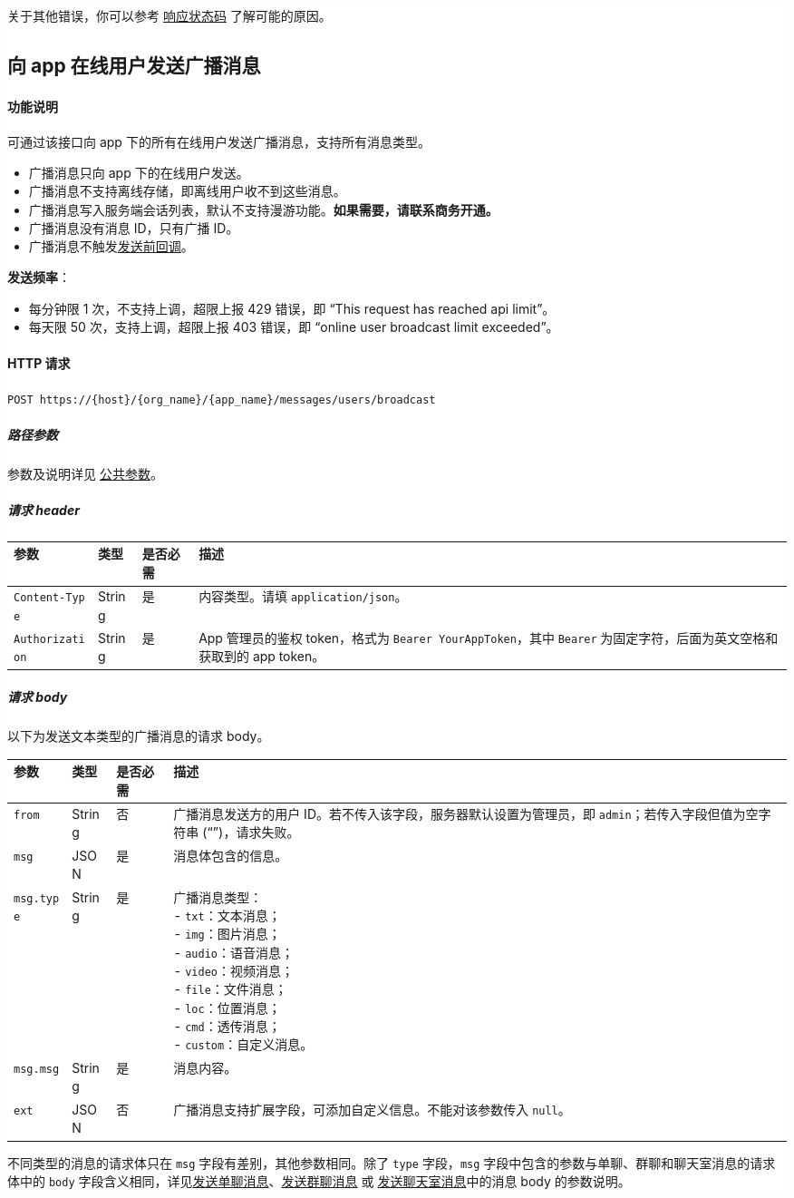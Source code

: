 关于其他错误，你可以参考 [响应状态码](error.html) 了解可能的原因。

## 向 app 在线用户发送广播消息

#### 功能说明

可通过该接口向 app 下的所有在线用户发送广播消息，支持所有消息类型。

- 广播消息只向 app 下的在线用户发送。
- 广播消息不支持离线存储，即离线用户收不到这些消息。
- 广播消息写入服务端会话列表，默认不支持漫游功能。**如果需要，请联系商务开通。**
- 广播消息没有消息 ID，只有广播 ID。
- 广播消息不触发[发送前回调](callback_presending.html)。

**发送频率**：

- 每分钟限 1 次，不支持上调，超限上报 429 错误，即 “This request has reached api limit”。
- 每天限 50 次，支持上调，超限上报 403 错误，即 “online user broadcast limit exceeded”。

#### HTTP 请求

```http
POST https://{host}/{org_name}/{app_name}/messages/users/broadcast
```

##### 路径参数

参数及说明详见 [公共参数](#公共参数)。

##### 请求 header

| 参数       | 类型   | 是否必需 | 描述          |
| :-------------- | :----- | :------- | :-------------- |
| `Content-Type`  | String | 是       | 内容类型。请填 `application/json`。       |
| `Authorization` | String | 是       | App 管理员的鉴权 token，格式为 `Bearer YourAppToken`，其中 `Bearer` 为固定字符，后面为英文空格和获取到的 app token。 |

##### 请求 body

以下为发送文本类型的广播消息的请求 body。

| 参数            | 类型   | 是否必需 | 描述       |
| :-------------- | :----- | :------- | :--------------- |
| `from`          | String | 否       | 广播消息发送方的用户 ID。若不传入该字段，服务器默认设置为管理员，即 `admin`；若传入字段但值为空字符串 (“”)，请求失败。  |
| `msg` | JSON | 是 | 消息体包含的信息。  |
| `msg.type` | String | 是 | 广播消息类型：<br/> - `txt`：文本消息；<br/> - `img`：图片消息；<br/> - `audio`：语音消息；<br/> - `video`：视频消息；<br/> - `file`：文件消息；<br/> - `loc`：位置消息；<br/> - `cmd`：透传消息；<br/> - `custom`：自定义消息。 |
| `msg.msg` | String | 是 | 消息内容。  |
| `ext`           | JSON   | 否       | 广播消息支持扩展字段，可添加自定义信息。不能对该参数传入 `null`。 | 

不同类型的消息的请求体只在 `msg` 字段有差别，其他参数相同。除了 `type` 字段，`msg` 字段中包含的参数与单聊、群聊和聊天室消息的请求体中的 `body` 字段含义相同，详见[发送单聊消息](message_single.html)、[发送群聊消息](message_group.html) 或 [发送聊天室消息](message_chatroom.html)中的消息 body 的参数说明。
